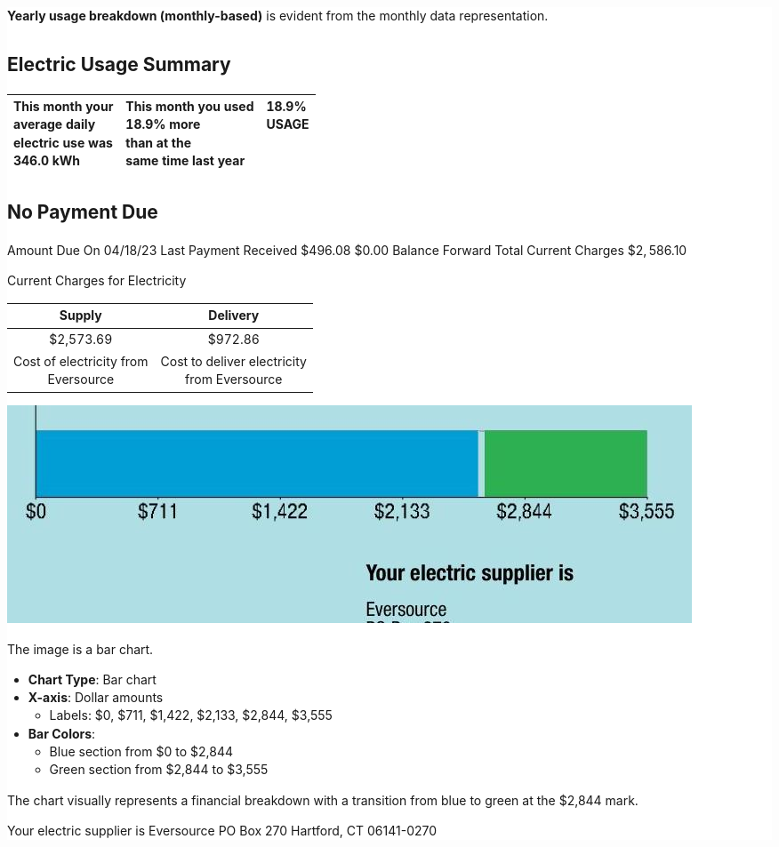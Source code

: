 **Yearly usage breakdown (monthly-based)** is evident from the monthly data representation.

## Electric Usage Summary

| This month your <br> average daily <br> electric use was <br> 346.0 kWh | This month you used <br> $18.9 \%$ more <br> than at the <br> same time last year | $18.9 \%$ <br> USAGE |
| :-- | :-- | :-- |

## No Payment Due

Amount Due On 04/18/23
Last Payment Received
\$496.08
\$0.00
Balance Forward
Total Current Charges
$\$ 2,586.10$

Current Charges for Electricity

| Supply | Delivery |
| :--: | :--: |
| \$2,573.69 | \$972.86 |
| Cost of electricity from <br> Eversource | Cost to deliver electricity <br> from Eversource |

![](images/img-1.jpeg)

The image is a bar chart.

- **Chart Type**: Bar chart
- **X-axis**: Dollar amounts
  - Labels: $0, $711, $1,422, $2,133, $2,844, $3,555
- **Bar Colors**: 
  - Blue section from $0 to $2,844
  - Green section from $2,844 to $3,555

The chart visually represents a financial breakdown with a transition from blue to green at the $2,844 mark.

Your electric supplier is
Eversource
PO Box 270
Hartford, CT 06141-0270
